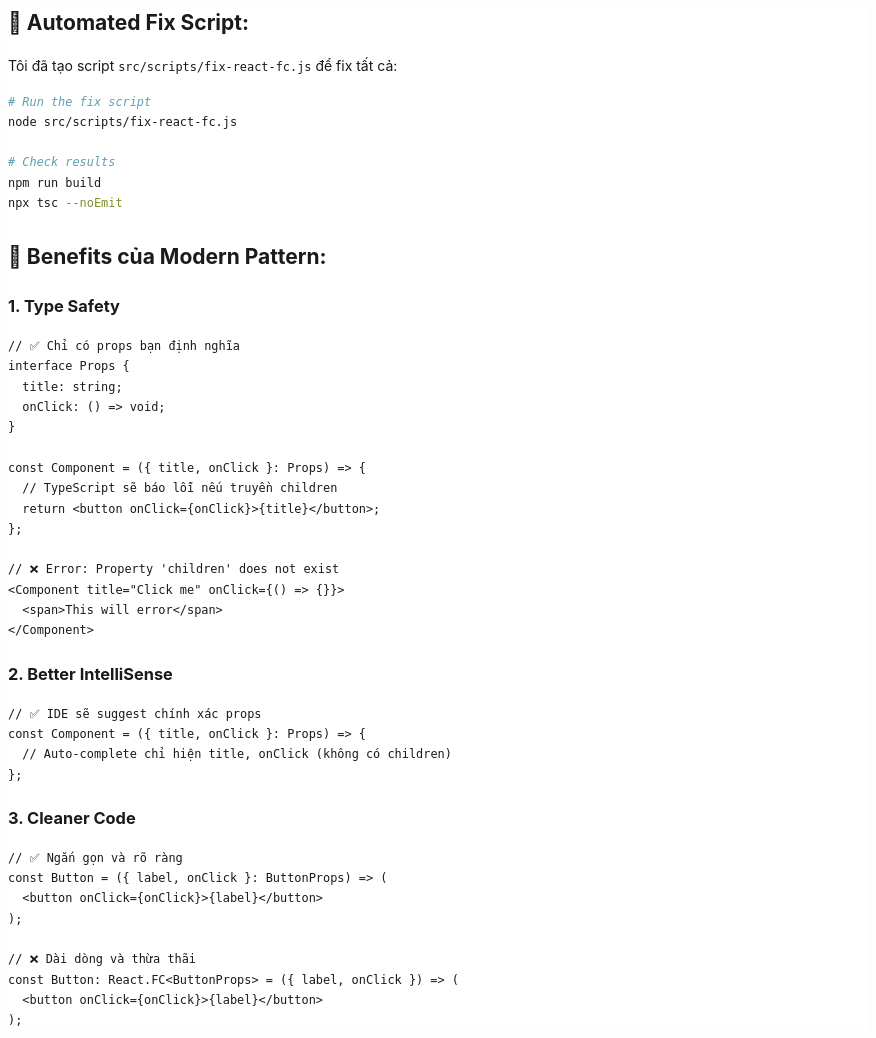 ## 🔧 **Automated Fix Script:**

Tôi đã tạo script `src/scripts/fix-react-fc.js` để fix tất cả:

```bash
# Run the fix script
node src/scripts/fix-react-fc.js

# Check results
npm run build
npx tsc --noEmit
```

## 🎯 **Benefits của Modern Pattern:**

### **1. Type Safety**
```tsx
// ✅ Chỉ có props bạn định nghĩa
interface Props {
  title: string;
  onClick: () => void;
}

const Component = ({ title, onClick }: Props) => {
  // TypeScript sẽ báo lỗi nếu truyền children
  return <button onClick={onClick}>{title}</button>;
};

// ❌ Error: Property 'children' does not exist
<Component title="Click me" onClick={() => {}}>
  <span>This will error</span>
</Component>
```

### **2. Better IntelliSense**
```tsx
// ✅ IDE sẽ suggest chính xác props
const Component = ({ title, onClick }: Props) => {
  // Auto-complete chỉ hiện title, onClick (không có children)
};
```

### **3. Cleaner Code**
```tsx
// ✅ Ngắn gọn và rõ ràng
const Button = ({ label, onClick }: ButtonProps) => (
  <button onClick={onClick}>{label}</button>
);

// ❌ Dài dòng và thừa thãi
const Button: React.FC<ButtonProps> = ({ label, onClick }) => (
  <button onClick={onClick}>{label}</button>
);
```

